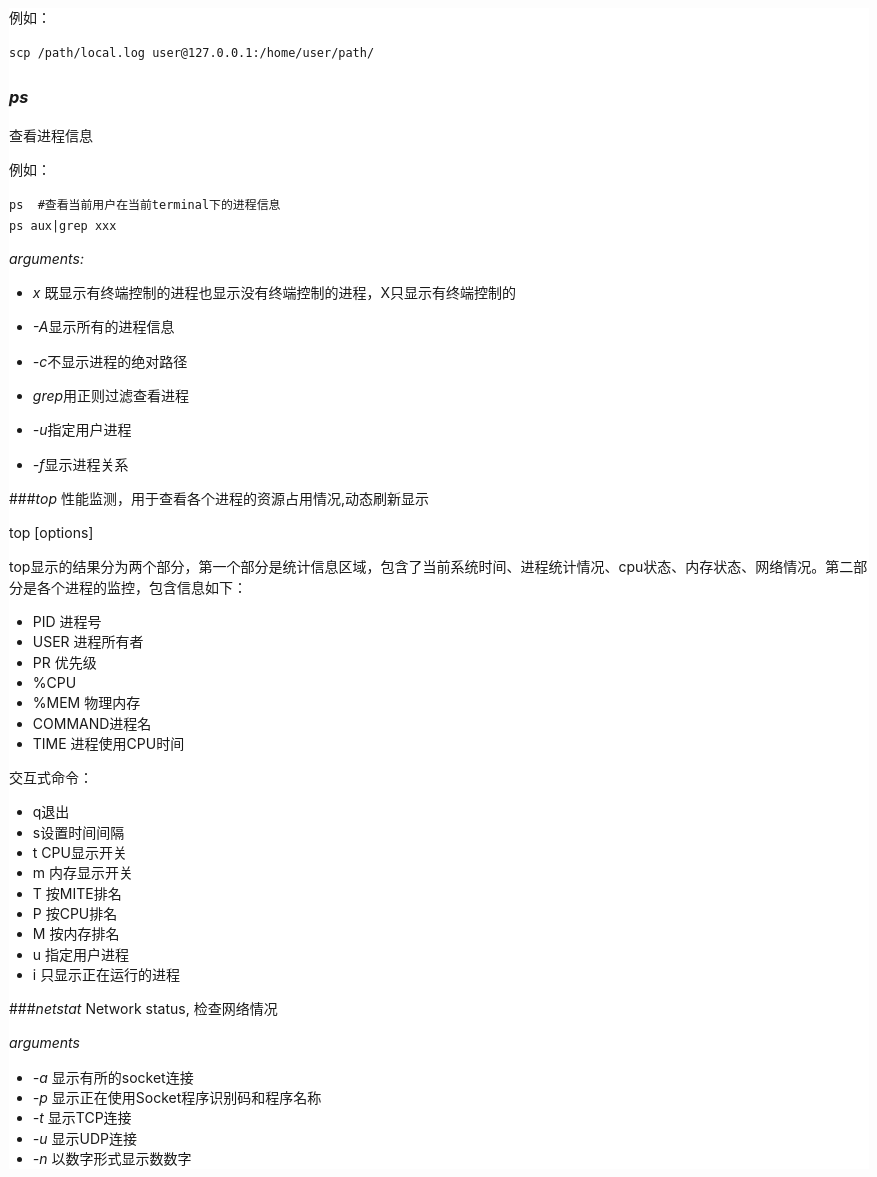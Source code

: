 例如：

    scp /path/local.log user@127.0.0.1:/home/user/path/



### _ps_
查看进程信息

例如：

    ps  #查看当前用户在当前terminal下的进程信息
    ps aux|grep xxx

*arguments:*

- *x* 既显示有终端控制的进程也显示没有终端控制的进程，X只显示有终端控制的

- *-A*显示所有的进程信息
- *-c*不显示进程的绝对路径
- *grep*用正则过滤查看进程
- *-u*指定用户进程
- *-f*显示进程关系



###_top_
性能监测，用于查看各个进程的资源占用情况,动态刷新显示

top [options]

top显示的结果分为两个部分，第一个部分是统计信息区域，包含了当前系统时间、进程统计情况、cpu状态、内存状态、网络情况。第二部分是各个进程的监控，包含信息如下：

+ PID 进程号
+ USER 进程所有者
+ PR 优先级
+ %CPU 
+ %MEM 物理内存
+ COMMAND进程名
+ TIME 进程使用CPU时间

交互式命令：

+ q退出
+ s设置时间间隔
+ t CPU显示开关
+ m 内存显示开关
+ T 按MITE排名
+ P 按CPU排名
+ M 按内存排名
+ u 指定用户进程
+ i 只显示正在运行的进程


###_netstat_
Network status, 检查网络情况

*arguments*

- *-a* 显示有所的socket连接
- *-p* 显示正在使用Socket程序识别码和程序名称
- *-t* 显示TCP连接
- *-u* 显示UDP连接
- *-n* 以数字形式显示数数字

